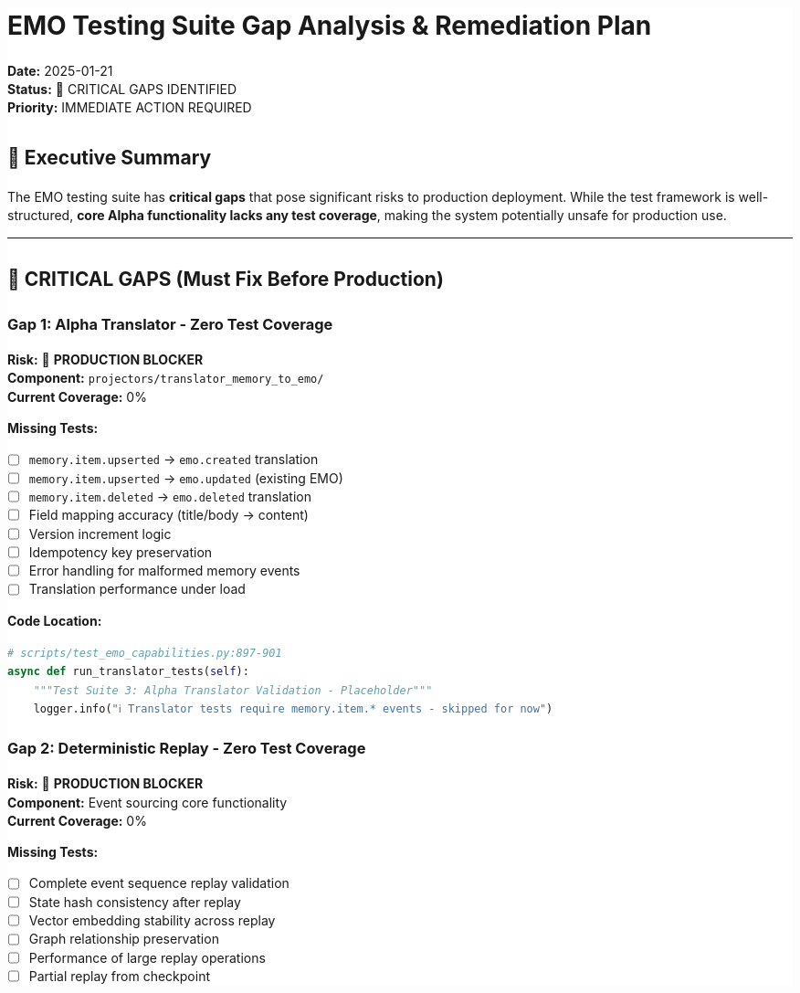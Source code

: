 # EMO Testing Suite Gap Analysis & Remediation Plan

**Date:** 2025-01-21  
**Status:** 🚨 CRITICAL GAPS IDENTIFIED  
**Priority:** IMMEDIATE ACTION REQUIRED  

## 🎯 Executive Summary

The EMO testing suite has **critical gaps** that pose significant risks to production deployment. While the test framework is well-structured, **core Alpha functionality lacks any test coverage**, making the system potentially unsafe for production use.

---

## 🚨 CRITICAL GAPS (Must Fix Before Production)

### Gap 1: Alpha Translator - Zero Test Coverage
**Risk:** 🚨 **PRODUCTION BLOCKER**  
**Component:** `projectors/translator_memory_to_emo/`  
**Current Coverage:** 0%  

**Missing Tests:**
- [ ] `memory.item.upserted` → `emo.created` translation
- [ ] `memory.item.upserted` → `emo.updated` (existing EMO)
- [ ] `memory.item.deleted` → `emo.deleted` translation
- [ ] Field mapping accuracy (title/body → content)
- [ ] Version increment logic
- [ ] Idempotency key preservation
- [ ] Error handling for malformed memory events
- [ ] Translation performance under load

**Code Location:**
```python
# scripts/test_emo_capabilities.py:897-901
async def run_translator_tests(self):
    """Test Suite 3: Alpha Translator Validation - Placeholder"""
    logger.info("ℹ️ Translator tests require memory.item.* events - skipped for now")
```

### Gap 2: Deterministic Replay - Zero Test Coverage
**Risk:** 🚨 **PRODUCTION BLOCKER**  
**Component:** Event sourcing core functionality  
**Current Coverage:** 0%  

**Missing Tests:**
- [ ] Complete event sequence replay validation
- [ ] State hash consistency after replay
- [ ] Vector embedding stability across replay
- [ ] Graph relationship preservation
- [ ] Performance of large replay operations
- [ ] Partial replay from checkpoint
